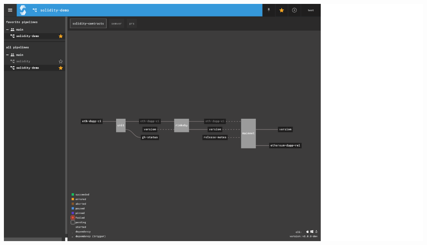  <img src="images/pipeline.png" align="center" width="650">
 <p align="center">


<p align="center">